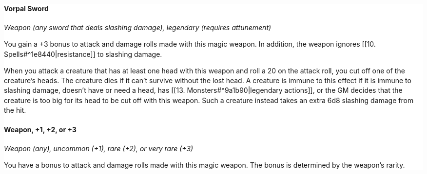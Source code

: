 #### Vorpal Sword

*Weapon (any sword that deals slashing damage), legendary (requires attunement)*

You gain a +3 bonus to attack and damage rolls made with this magic weapon. In addition, the weapon ignores [[10. Spells#^1e8440|resistance]] to slashing damage.

When you attack a creature that has at least one head with this weapon and roll a 20 on the attack roll, you cut off one of the creature’s heads. The creature dies if it can’t survive without the lost head. A creature is immune to this effect if it is immune to slashing damage, doesn’t have or need a head, has [[13. Monsters#^9a1b90|legendary actions]], or the GM decides that the creature is too big for its head to be cut off with this weapon. Such a creature instead takes an extra 6d8 slashing damage from the hit.

#### Weapon, +1, +2, or +3

*Weapon (any), uncommon (+1), rare (+2), or very rare (+3)*

You have a bonus to attack and damage rolls made with this magic weapon. The bonus is determined by the weapon’s rarity.